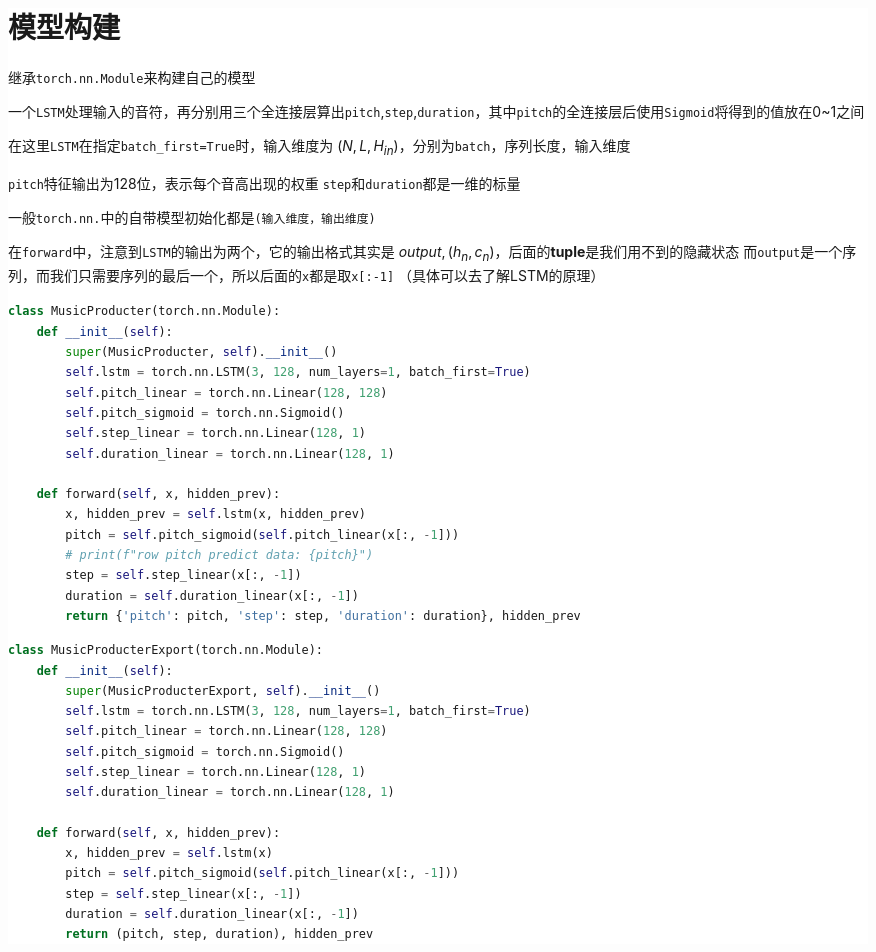 # 模型构建

继承`torch.nn.Module`来构建自己的模型


一个`LSTM`处理输入的音符，再分别用三个全连接层算出`pitch`,`step`,`duration`，其中`pitch`的全连接层后使用`Sigmoid`将得到的值放在0~1之间


在这里`LSTM`在指定`batch_first=True`时，输入维度为 $(N,L,H_{in})$，分别为`batch`，序列长度，输入维度

`pitch`特征输出为128位，表示每个音高出现的权重
`step`和`duration`都是一维的标量

一般`torch.nn.`中的自带模型初始化都是`(输入维度，输出维度)`

在`forward`中，注意到`LSTM`的输出为两个，它的输出格式其实是 $output,(h_n,c_n)$，后面的**tuple**是我们用不到的隐藏状态
而`output`是一个序列，而我们只需要序列的最后一个，所以后面的`x`都是取`x[:-1]`
（具体可以去了解LSTM的原理）



```python
class MusicProducter(torch.nn.Module):
    def __init__(self):
        super(MusicProducter, self).__init__()
        self.lstm = torch.nn.LSTM(3, 128, num_layers=1, batch_first=True)
        self.pitch_linear = torch.nn.Linear(128, 128)
        self.pitch_sigmoid = torch.nn.Sigmoid()
        self.step_linear = torch.nn.Linear(128, 1)
        self.duration_linear = torch.nn.Linear(128, 1)
    
    def forward(self, x, hidden_prev):
        x, hidden_prev = self.lstm(x, hidden_prev)
        pitch = self.pitch_sigmoid(self.pitch_linear(x[:, -1]))
        # print(f"row pitch predict data: {pitch}")
        step = self.step_linear(x[:, -1])
        duration = self.duration_linear(x[:, -1])
        return {'pitch': pitch, 'step': step, 'duration': duration}, hidden_prev
```


```python
class MusicProducterExport(torch.nn.Module):
    def __init__(self):
        super(MusicProducterExport, self).__init__()
        self.lstm = torch.nn.LSTM(3, 128, num_layers=1, batch_first=True)
        self.pitch_linear = torch.nn.Linear(128, 128)
        self.pitch_sigmoid = torch.nn.Sigmoid()
        self.step_linear = torch.nn.Linear(128, 1)
        self.duration_linear = torch.nn.Linear(128, 1)
    
    def forward(self, x, hidden_prev):
        x, hidden_prev = self.lstm(x)
        pitch = self.pitch_sigmoid(self.pitch_linear(x[:, -1]))
        step = self.step_linear(x[:, -1])
        duration = self.duration_linear(x[:, -1])
        return (pitch, step, duration), hidden_prev
```
